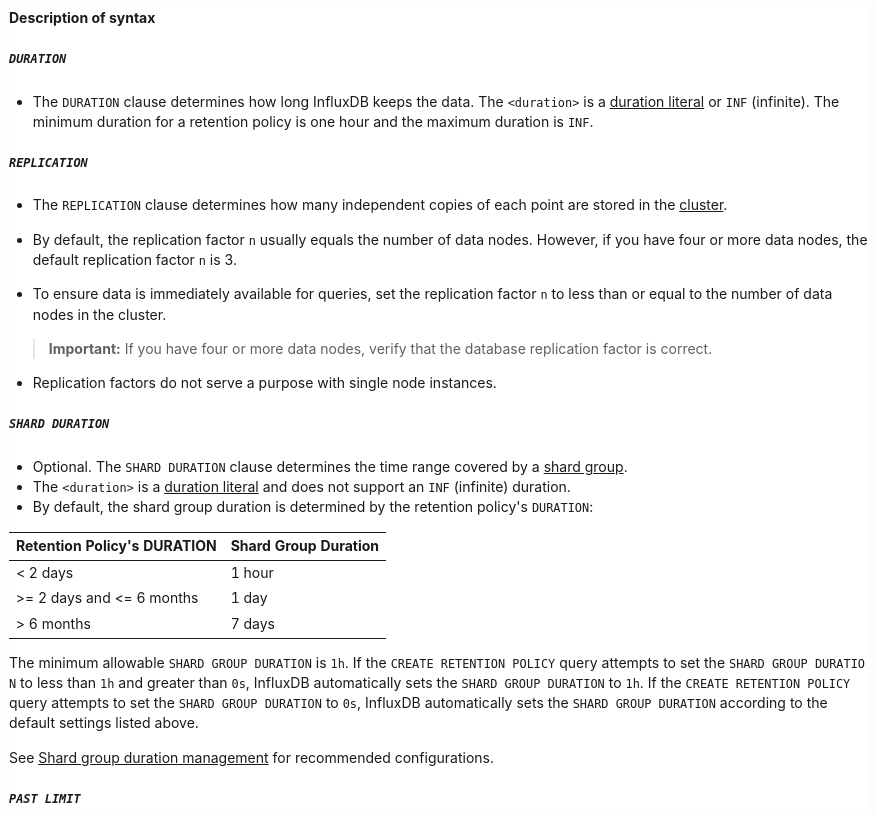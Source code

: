 #### Description of syntax

##### `DURATION`

- The `DURATION` clause determines how long InfluxDB keeps the data.
The `<duration>` is a [duration literal](/influxdb/v1/query_language/spec/#durations)
or `INF` (infinite).
The minimum duration for a retention policy is one hour and the maximum
duration is `INF`.

##### `REPLICATION`

- The `REPLICATION` clause determines how many independent copies of each point
are stored in the [cluster](/influxdb/v1/high_availability/clusters/).

- By default, the replication factor `n` usually equals the number of data nodes. However, if you have four or more data nodes, the default replication factor `n` is 3.

- To ensure data is immediately available for queries, set the replication factor `n` to less than or equal to the number of data nodes in the cluster.

> **Important:** If you have four or more data nodes, verify that the database replication factor is correct.

- Replication factors do not serve a purpose with single node instances.

##### `SHARD DURATION`

- Optional. The `SHARD DURATION` clause determines the time range covered by a [shard group](/influxdb/v1/concepts/glossary/#shard-group).
- The `<duration>` is a [duration literal](/influxdb/v1/query_language/spec/#durations)
and does not support an `INF` (infinite) duration.
- By default, the shard group duration is determined by the retention policy's
`DURATION`:

| Retention Policy's DURATION  | Shard Group Duration  |
|---|---|
| < 2 days  | 1 hour  |
| >= 2 days and <= 6 months  | 1 day  |
| > 6 months  | 7 days  |

The minimum allowable `SHARD GROUP DURATION` is `1h`.
If the `CREATE RETENTION POLICY` query attempts to set the `SHARD GROUP DURATION` to less than `1h` and greater than `0s`, InfluxDB automatically sets the `SHARD GROUP DURATION` to `1h`.
If the `CREATE RETENTION POLICY` query attempts to set the `SHARD GROUP DURATION` to `0s`, InfluxDB automatically sets the `SHARD GROUP DURATION` according to the default settings listed above.

See
[Shard group duration management](/influxdb/v1/concepts/schema_and_data_layout/#shard-group-duration-management)
for recommended configurations.

##### `PAST LIMIT`
